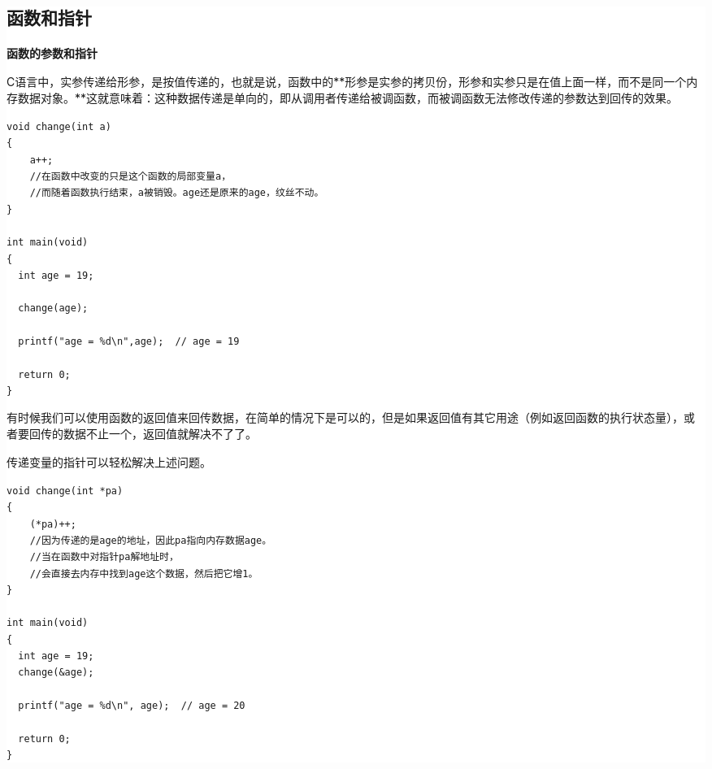 

## 函数和指针



**函数的参数和指针**

C语言中，实参传递给形参，是按值传递的，也就是说，函数中的**形参是实参的拷贝份，形参和实参只是在值上面一样，而不是同一个内存数据对象。**这就意味着：这种数据传递是单向的，即从调用者传递给被调函数，而被调函数无法修改传递的参数达到回传的效果。

```
void change(int a)
{
    a++;   
    //在函数中改变的只是这个函数的局部变量a，
    //而随着函数执行结束，a被销毁。age还是原来的age，纹丝不动。
}

int main(void)
{
  int age = 19;
  
  change(age);

  printf("age = %d\n",age);  // age = 19

  return 0;
}
```



有时候我们可以使用函数的返回值来回传数据，在简单的情况下是可以的，但是如果返回值有其它用途（例如返回函数的执行状态量），或者要回传的数据不止一个，返回值就解决不了了。

传递变量的指针可以轻松解决上述问题。

```
void change(int *pa)
{
    (*pa)++;  
    //因为传递的是age的地址，因此pa指向内存数据age。
    //当在函数中对指针pa解地址时，
    //会直接去内存中找到age这个数据，然后把它增1。
}

int main(void)
{
  int age = 19;
  change(&age);

  printf("age = %d\n", age);  // age = 20

  return 0;
}
```

